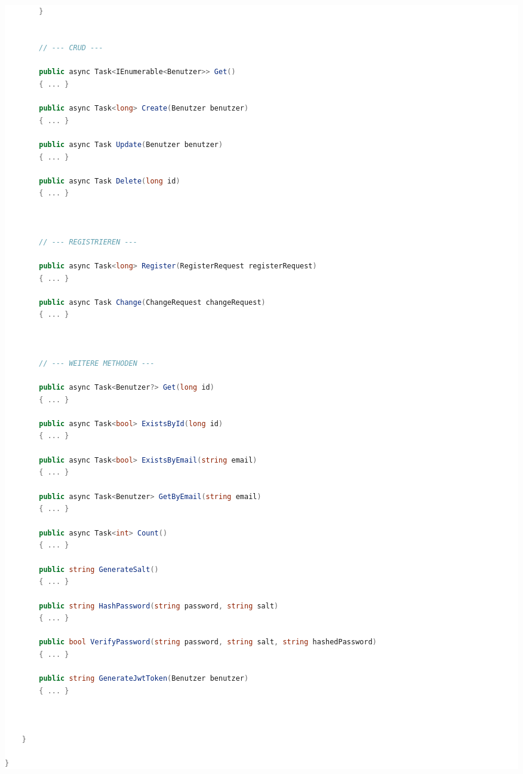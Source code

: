 ```` csharp
        }


        // --- CRUD --- 
        
        public async Task<IEnumerable<Benutzer>> Get()
        { ... }

        public async Task<long> Create(Benutzer benutzer)
        { ... }

        public async Task Update(Benutzer benutzer)
        { ... }

        public async Task Delete(long id)
        { ... }



        // --- REGISTRIEREN --- 

        public async Task<long> Register(RegisterRequest registerRequest)
        { ... }

        public async Task Change(ChangeRequest changeRequest)
        { ... }



        // --- WEITERE METHODEN ---

        public async Task<Benutzer?> Get(long id)
        { ... }

        public async Task<bool> ExistsById(long id)
        { ... }

        public async Task<bool> ExistsByEmail(string email)
        { ... }

        public async Task<Benutzer> GetByEmail(string email)
        { ... }

        public async Task<int> Count()
        { ... }

        public string GenerateSalt()
        { ... }

        public string HashPassword(string password, string salt)
        { ... }

        public bool VerifyPassword(string password, string salt, string hashedPassword)
        { ... }

        public string GenerateJwtToken(Benutzer benutzer)
        { ... }



    }

}
````